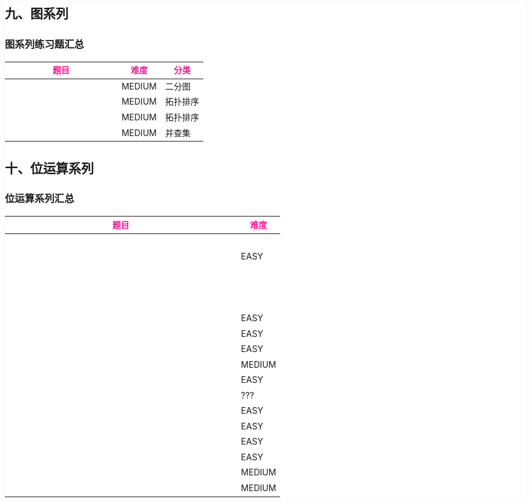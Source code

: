 
## 九、图系列

### 图系列练习题汇总

<font color="DeepPink"><b>题目</b></font>|<font color="DeepPink"><b>难度</b></font>|<font color="DeepPink"><b>分类</b></font>
----|-----|------|
<font color="White"><b>01.判断是否为二分图(785)</font>|MEDIUM|二分图	
<font color="White"><b>02.课程安排的合法性(207)</font>|MEDIUM|拓扑排序	
<font color="White"><b>03.课程安排的顺序(210)</font>|MEDIUM|拓扑排序	
<font color="White"><b>04.冗余连接(684)</font>|	MEDIUM|并查集

## 十、位运算系列

### 位运算系列汇总


<font color="DeepPink"><b>题目</b></font>|<font color="DeepPink"><b>难度</b></font>|
----|-----|
<font color="White"><b>01.使用位运算求和</font>|		
<font color="White"><b>02.判断一个数是不是 2 的 n 次方(231)</font>|	EASY
<font color="White"><b>03.返回一个数二进制中1的个数</font>|	
<font color="White"><b>04.只出现一次的数字</font>|	
<font color="White"><b>05.只出现一次的数字Ⅱ</font>	|	
<font color="White"><b>06.找出数组中缺失的那个数(268)</font>	|	EASY
<font color="White"><b>07.统计两个数的二进制表示有多少位不同(461)</font>	|	EASY
<font color="White"><b>08.数组中唯一一个不重复的元素(136)</font>	|	EASY
<font color="White"><b>09.数组中不重复的两个元素(260)</font>	|MEDIUM
<font color="White"><b>10.翻转一个数的比特位(190)</font>	|EASY
<font color="White"><b>11.不用额外变量交换两个整数</font>	|???
<font color="White"><b>12.判断一个数是不是 4 的 n 次方(342)</font>	|EASY
<font color="White"><b>13.判断一个数的位级表示是否不会出现连续的 0 和 1(693)</font>	|EASY
<font color="White"><b>14.求一个数的补码(476)</font>	|EASY
<font color="White"><b>15.实现整数的加法(371)</font>	|EASY
<font color="White"><b>16.字符串数组最大乘积(318)</font>	|MEDIUM
<font color="White"><b>17.统计从 0 ~ n 每个数的二进制表示中 1 的个数(338)</font>	|MEDIUM



